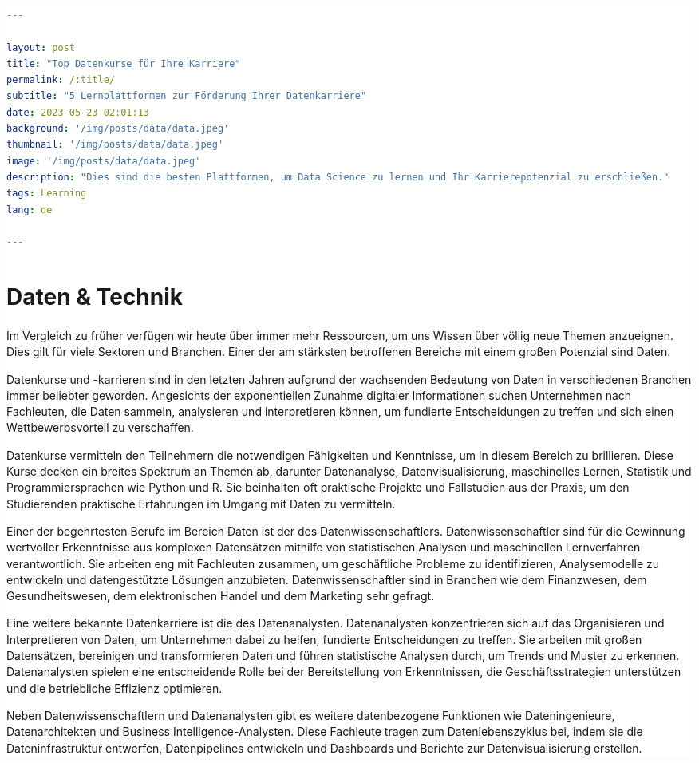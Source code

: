 ```yaml
---

layout: post 
title: "Top Datenkurse für Ihre Karriere"
permalink: /:title/ 
subtitle: "5 Lernplattformen zur Förderung Ihrer Datenkarriere"
date: 2023-05-23 02:01:13 
background: '/img/posts/data/data.jpeg'
thumbnail: '/img/posts/data/data.jpeg'
image: '/img/posts/data/data.jpeg'
description: "Dies sind die besten Plattformen, um Data Science zu lernen und Ihr Karrierepotenzial zu erschließen."
tags: Learning
lang: de

---
```



# Daten & Technik

Im Vergleich zu früher verfügen wir heute über immer mehr Ressourcen, um uns Wissen über völlig neue Themen anzueignen. Dies gilt für viele Sektoren und Branchen. Einer der am stärksten betroffenen Bereiche mit einem großen Potenzial sind Daten.

Datenkurse und -karrieren sind in den letzten Jahren aufgrund der wachsenden Bedeutung von Daten in verschiedenen Branchen immer beliebter geworden. Angesichts der exponentiellen Zunahme digitaler Informationen suchen Unternehmen nach Fachleuten, die Daten sammeln, analysieren und interpretieren können, um fundierte Entscheidungen zu treffen und sich einen Wettbewerbsvorteil zu verschaffen.

Datenkurse vermitteln den Teilnehmern die notwendigen Fähigkeiten und Kenntnisse, um in diesem Bereich zu brillieren. Diese Kurse decken ein breites Spektrum an Themen ab, darunter Datenanalyse, Datenvisualisierung, maschinelles Lernen, Statistik und Programmiersprachen wie Python und R. Sie beinhalten oft praktische Projekte und Fallstudien aus der Praxis, um den Studierenden praktische Erfahrungen im Umgang mit Daten zu vermitteln.

Einer der begehrtesten Berufe im Bereich Daten ist der des Datenwissenschaftlers. Datenwissenschaftler sind für die Gewinnung wertvoller Erkenntnisse aus komplexen Datensätzen mithilfe von statistischen Analysen und maschinellen Lernverfahren verantwortlich. Sie arbeiten eng mit Fachleuten zusammen, um geschäftliche Probleme zu identifizieren, Analysemodelle zu entwickeln und datengestützte Lösungen anzubieten. Datenwissenschaftler sind in Branchen wie dem Finanzwesen, dem Gesundheitswesen, dem elektronischen Handel und dem Marketing sehr gefragt.

Eine weitere bekannte Datenkarriere ist die des Datenanalysten. Datenanalysten konzentrieren sich auf das Organisieren und Interpretieren von Daten, um Unternehmen dabei zu helfen, fundierte Entscheidungen zu treffen. Sie arbeiten mit großen Datensätzen, bereinigen und transformieren Daten und führen statistische Analysen durch, um Trends und Muster zu erkennen. Datenanalysten spielen eine entscheidende Rolle bei der Bereitstellung von Erkenntnissen, die Geschäftsstrategien unterstützen und die betriebliche Effizienz optimieren.

Neben Datenwissenschaftlern und Datenanalysten gibt es weitere datenbezogene Funktionen wie Dateningenieure, Datenarchitekten und Business Intelligence-Analysten. Diese Fachleute tragen zum Datenlebenszyklus bei, indem sie die Dateninfrastruktur entwerfen, Datenpipelines entwickeln und Dashboards und Berichte zur Datenvisualisierung erstellen.
